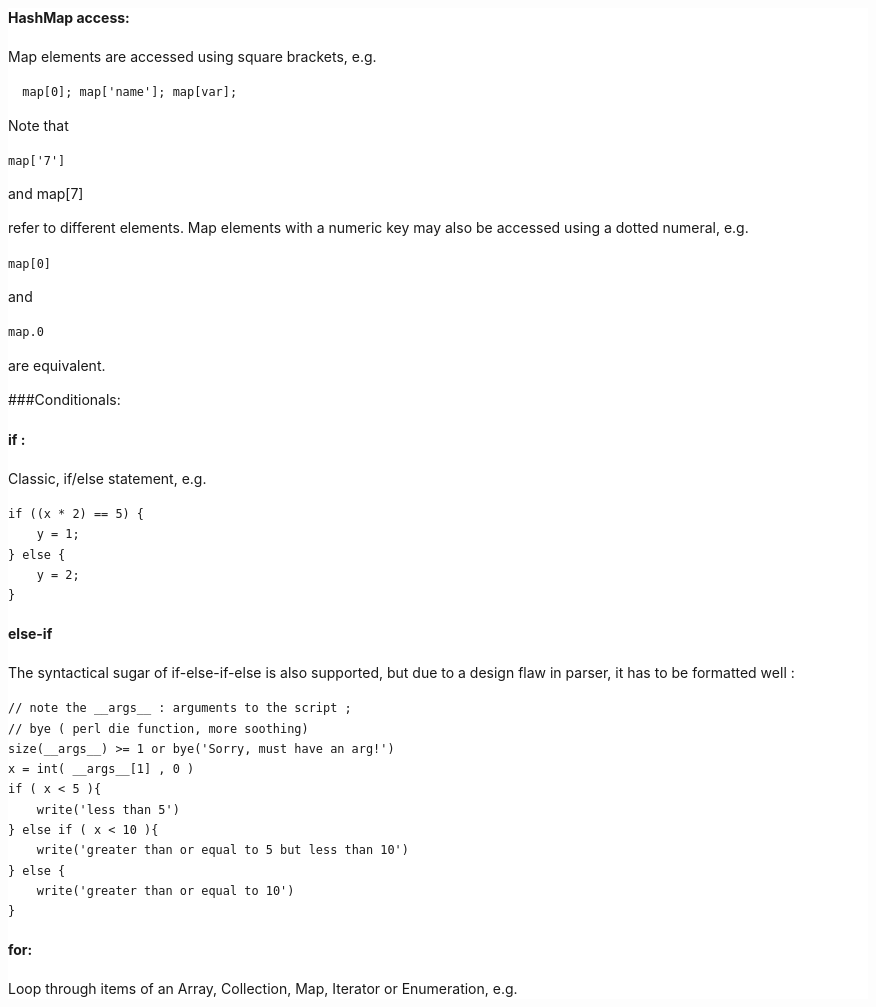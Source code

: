 
#### HashMap access:

  Map elements are accessed using square brackets, e.g.

      map[0]; map['name']; map[var];

Note that

    map['7']

and
     map[7]

refer to different elements.
Map elements with a numeric key may also be accessed using a dotted numeral, e.g.

    map[0]

and

    map.0

are equivalent.

###Conditionals: 

#### if :  
 
   Classic, if/else statement, e.g.

    if ((x * 2) == 5) {
        y = 1;
    } else {
        y = 2;
    }

#### else-if

The syntactical sugar of if-else-if-else is also supported, 
but due to a design flaw in parser, it has to be formatted well :

    // note the __args__ : arguments to the script ; 
    // bye ( perl die function, more soothing)
    size(__args__) >= 1 or bye('Sorry, must have an arg!')
    x = int( __args__[1] , 0 )
    if ( x < 5 ){
        write('less than 5')
    } else if ( x < 10 ){
        write('greater than or equal to 5 but less than 10')
    } else {
        write('greater than or equal to 10')
    }


#### for:  
 
 Loop through items of an Array, Collection, Map, Iterator or Enumeration, e.g.
